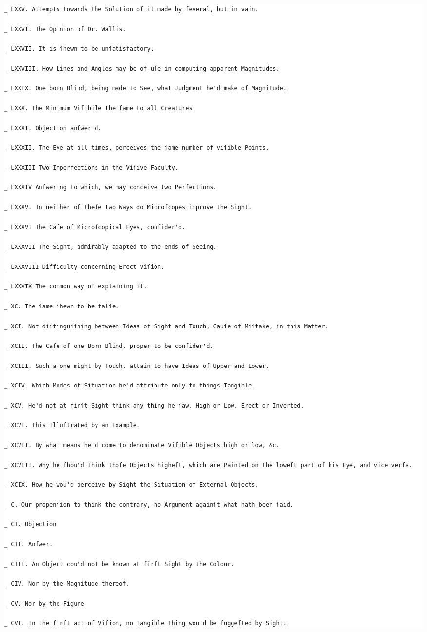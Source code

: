     _ LXXV. Attempts towards the Solution of it made by ſeveral, but in vain.

    _ LXXVI. The Opinion of Dr. Wallis.

    _ LXXVII. It is ſhewn to be unſatisfactory.

    _ LXXVIII. How Lines and Angles may be of uſe in computing apparent Magnitudes.

    _ LXXIX. One born Blind, being made to See, what Judgment he'd make of Magnitude.

    _ LXXX. The Minimum Viſibile the ſame to all Creatures.

    _ LXXXI. Objection anſwer'd.

    _ LXXXII. The Eye at all times, perceives the ſame number of viſible Points.

    _ LXXXIII Two Imperfections in the Viſive Faculty.

    _ LXXXIV Anſwering to which, we may conceive two Perfections.

    _ LXXXV. In neither of theſe two Ways do Microſcopes improve the Sight.

    _ LXXXVI The Caſe of Microſcopical Eyes, conſider'd.

    _ LXXXVII The Sight, admirably adapted to the ends of Seeing.

    _ LXXXVIII Difficulty concerning Erect Viſion.

    _ LXXXIX The common way of explaining it.

    _ XC. The ſame ſhewn to be falſe.

    _ XCI. Not diſtinguiſhing between Ideas of Sight and Touch, Cauſe of Miſtake, in this Matter.

    _ XCII. The Caſe of one Born Blind, proper to be conſider'd.

    _ XCIII. Such a one might by Touch, attain to have Ideas of Upper and Lower.

    _ XCIV. Which Modes of Situation he'd attribute only to things Tangible.

    _ XCV. He'd not at firſt Sight think any thing he ſaw, High or Low, Erect or Inverted.

    _ XCVI. This Illuſtrated by an Example.

    _ XCVII. By what means he'd come to denominate Viſible Objects high or low, &c.

    _ XCVIII. Why he ſhou'd think thoſe Objects higheſt, which are Painted on the loweſt part of his Eye, and vice verſa.

    _ XCIX. How he wou'd perceive by Sight the Situation of External Objects.

    _ C. Our propenſion to think the contrary, no Argument againſt what hath been ſaid.

    _ CI. Objection.

    _ CII. Anſwer.

    _ CIII. An Object cou'd not be known at firſt Sight by the Colour.

    _ CIV. Nor by the Magnitude thereof.

    _ CV. Nor by the Figure

    _ CVI. In the firſt act of Viſion, no Tangible Thing wou'd be ſuggeſted by Sight.
